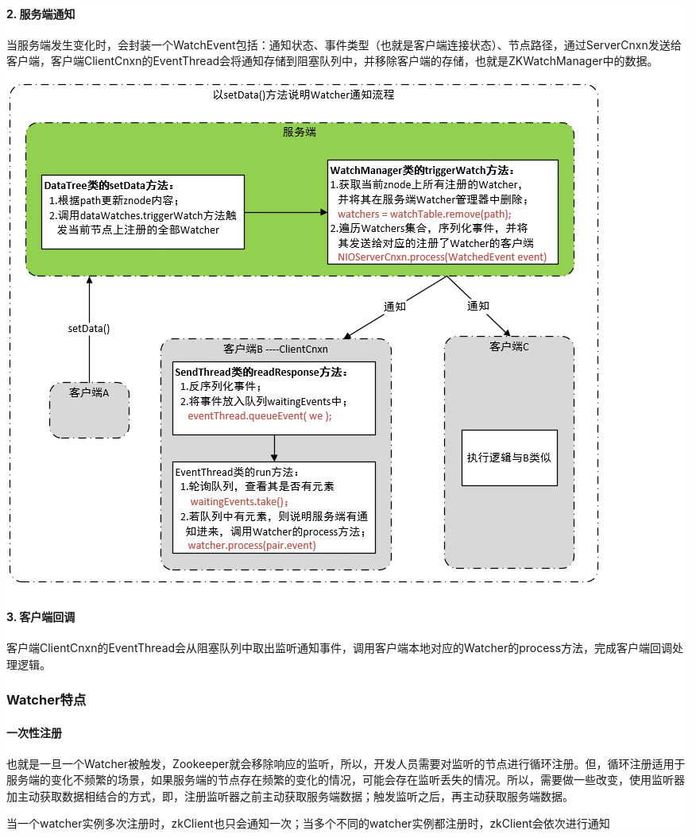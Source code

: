 
#### 2. 服务端通知

当服务端发生变化时，会封装一个WatchEvent包括：通知状态、事件类型（也就是客户端连接状态）、节点路径，通过ServerCnxn发送给客户端，客户端ClientCnxn的EventThread会将通知存储到阻塞队列中，并移除客户端的存储，也就是ZKWatchManager中的数据。

![b55ce8d5bd64d1d01502b02d936c92c0](Zookeeper.resources/0385746E-6773-4313-BA18-7595080E9D09.png)


#### 3. 客户端回调

客户端ClientCnxn的EventThread会从阻塞队列中取出监听通知事件，调用客户端本地对应的Watcher的process方法，完成客户端回调处理逻辑。



### Watcher特点

#### 一次性注册
也就是一旦一个Watcher被触发，Zookeeper就会移除响应的监听，所以，开发人员需要对监听的节点进行循环注册。但，循环注册适用于服务端的变化不频繁的场景，如果服务端的节点存在频繁的变化的情况，可能会存在监听丢失的情况。所以，需要做一些改变，使用监听器加主动获取数据相结合的方式，即，注册监听器之前主动获取服务端数据；触发监听之后，再主动获取服务端数据。

当一个watcher实例多次注册时，zkClient也只会通知一次；当多个不同的watcher实例都注册时，zkClient会依次进行通知
